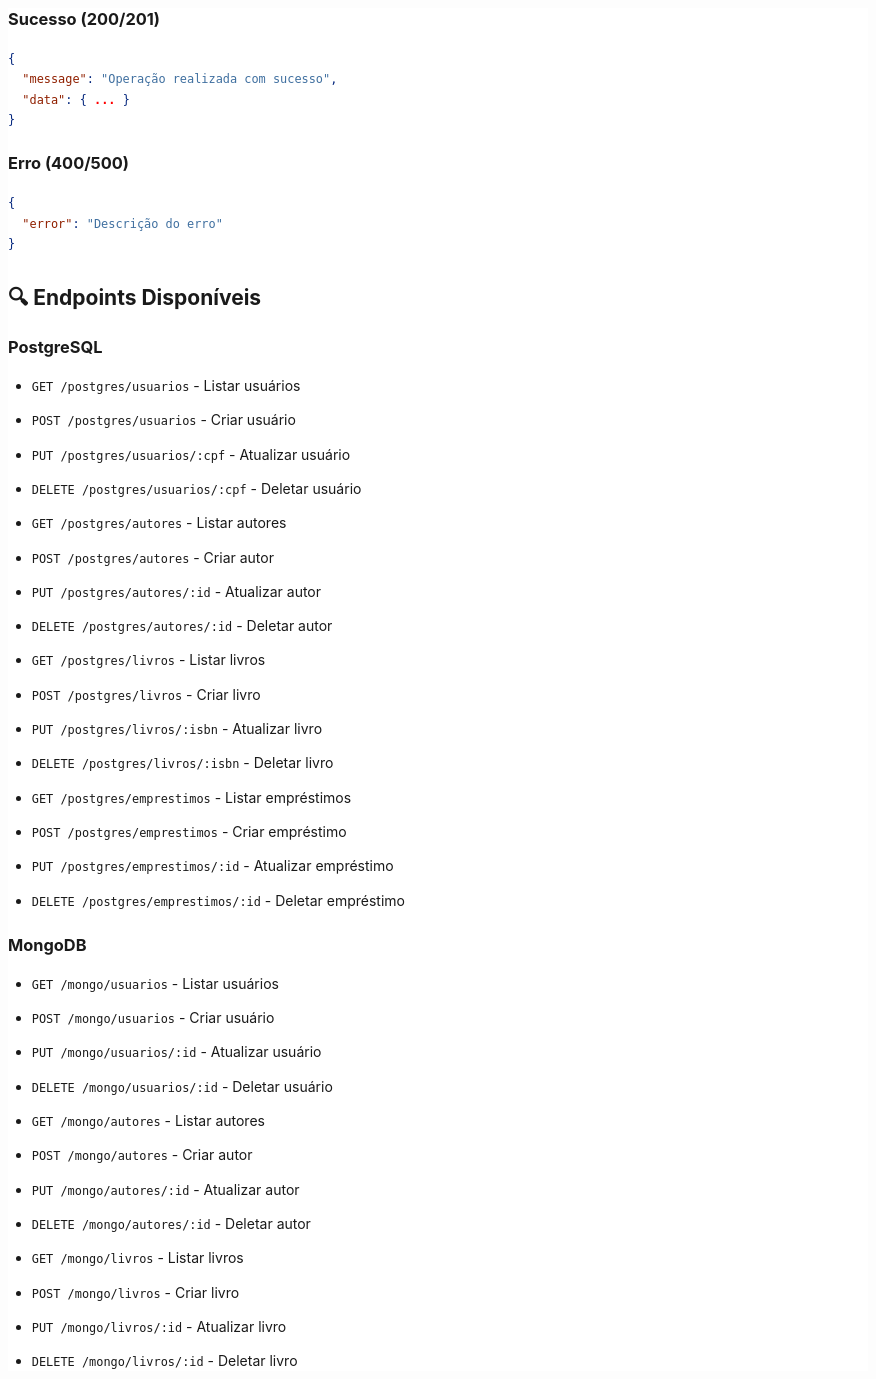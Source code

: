 ### Sucesso (200/201)
```json
{
  "message": "Operação realizada com sucesso",
  "data": { ... }
}
```

### Erro (400/500)
```json
{
  "error": "Descrição do erro"
}
```

## 🔍 Endpoints Disponíveis

### PostgreSQL
- `GET /postgres/usuarios` - Listar usuários
- `POST /postgres/usuarios` - Criar usuário
- `PUT /postgres/usuarios/:cpf` - Atualizar usuário
- `DELETE /postgres/usuarios/:cpf` - Deletar usuário

- `GET /postgres/autores` - Listar autores
- `POST /postgres/autores` - Criar autor
- `PUT /postgres/autores/:id` - Atualizar autor
- `DELETE /postgres/autores/:id` - Deletar autor

- `GET /postgres/livros` - Listar livros
- `POST /postgres/livros` - Criar livro
- `PUT /postgres/livros/:isbn` - Atualizar livro
- `DELETE /postgres/livros/:isbn` - Deletar livro

- `GET /postgres/emprestimos` - Listar empréstimos
- `POST /postgres/emprestimos` - Criar empréstimo
- `PUT /postgres/emprestimos/:id` - Atualizar empréstimo
- `DELETE /postgres/emprestimos/:id` - Deletar empréstimo

### MongoDB
- `GET /mongo/usuarios` - Listar usuários
- `POST /mongo/usuarios` - Criar usuário
- `PUT /mongo/usuarios/:id` - Atualizar usuário
- `DELETE /mongo/usuarios/:id` - Deletar usuário

- `GET /mongo/autores` - Listar autores
- `POST /mongo/autores` - Criar autor
- `PUT /mongo/autores/:id` - Atualizar autor
- `DELETE /mongo/autores/:id` - Deletar autor

- `GET /mongo/livros` - Listar livros
- `POST /mongo/livros` - Criar livro
- `PUT /mongo/livros/:id` - Atualizar livro
- `DELETE /mongo/livros/:id` - Deletar livro
